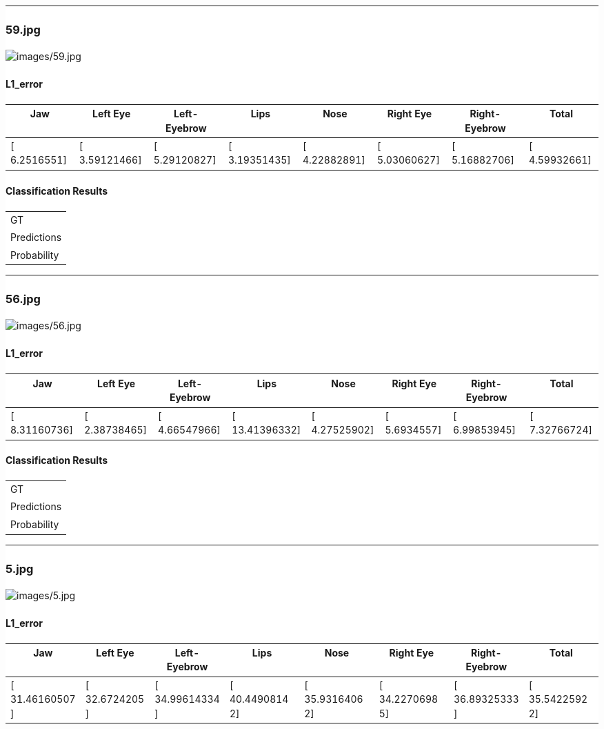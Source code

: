 *** 

### 59.jpg

<img src="images/59.jpg" alt="images/59.jpg" width="256" /> 

#### L1_error

| Jaw| Left Eye| Left-Eyebrow| Lips| Nose| Right Eye| Right-Eyebrow| Total| 
| ------ |------ |------ |------ |------ |------ |------ |------ |
| [ 6.2516551] |[ 3.59121466] |[ 5.29120827] |[ 3.19351435] |[ 4.22882891] |[ 5.03060627] |[ 5.16882706] |[ 4.59932661] |

#### Classification Results
| 	 | 
| ------ |
| GT |
| Predictions |
| Probability |

*** 

### 56.jpg

<img src="images/56.jpg" alt="images/56.jpg" width="256" /> 

#### L1_error

| Jaw| Left Eye| Left-Eyebrow| Lips| Nose| Right Eye| Right-Eyebrow| Total| 
| ------ |------ |------ |------ |------ |------ |------ |------ |
| [ 8.31160736] |[ 2.38738465] |[ 4.66547966] |[ 13.41396332] |[ 4.27525902] |[ 5.6934557] |[ 6.99853945] |[ 7.32766724] |

#### Classification Results
| 	 | 
| ------ |
| GT |
| Predictions |
| Probability |

*** 

### 5.jpg

<img src="images/5.jpg" alt="images/5.jpg" width="256" /> 

#### L1_error

| Jaw| Left Eye| Left-Eyebrow| Lips| Nose| Right Eye| Right-Eyebrow| Total| 
| ------ |------ |------ |------ |------ |------ |------ |------ |
| [ 31.46160507] |[ 32.6724205] |[ 34.99614334] |[ 40.44908142] |[ 35.93164062] |[ 34.22706985] |[ 36.89325333] |[ 35.54225922] |
